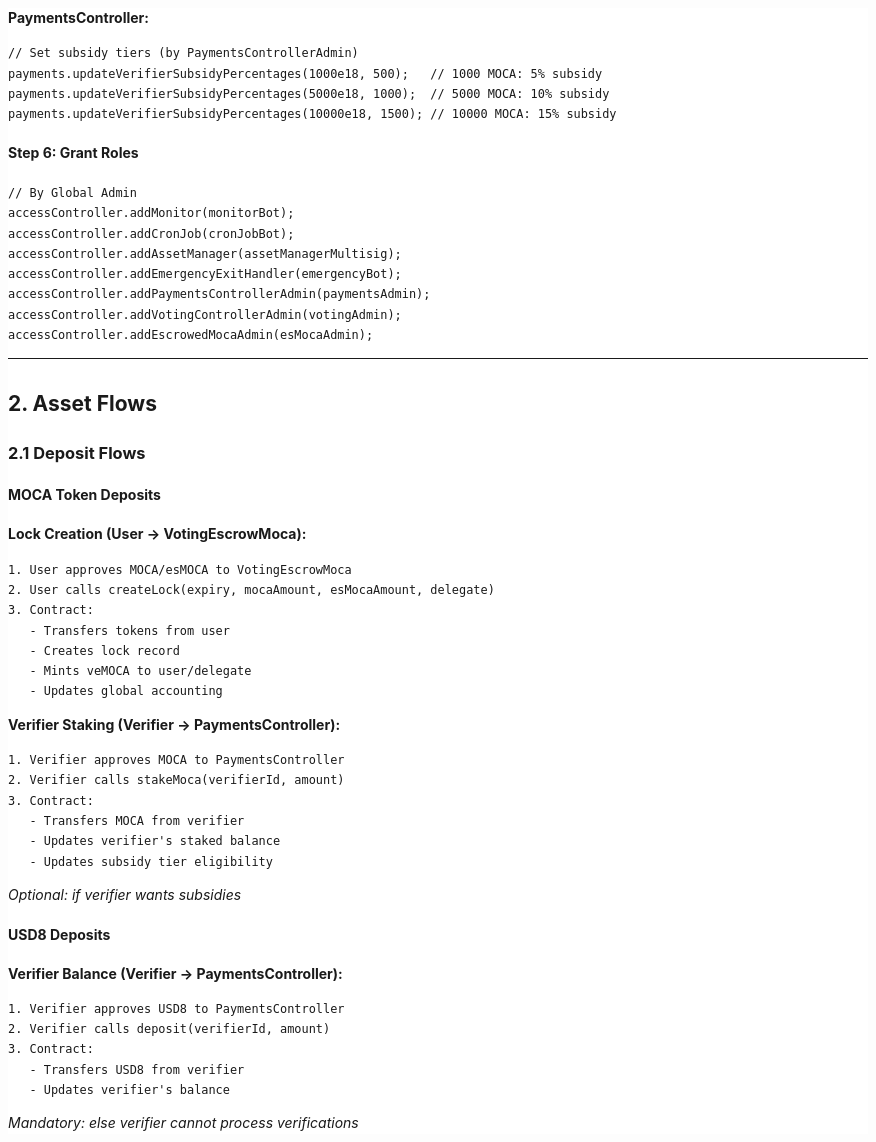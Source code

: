 **PaymentsController:**
```solidity
// Set subsidy tiers (by PaymentsControllerAdmin)
payments.updateVerifierSubsidyPercentages(1000e18, 500);   // 1000 MOCA: 5% subsidy
payments.updateVerifierSubsidyPercentages(5000e18, 1000);  // 5000 MOCA: 10% subsidy
payments.updateVerifierSubsidyPercentages(10000e18, 1500); // 10000 MOCA: 15% subsidy
```

#### Step 6: Grant Roles
```solidity
// By Global Admin
accessController.addMonitor(monitorBot);
accessController.addCronJob(cronJobBot);
accessController.addAssetManager(assetManagerMultisig);
accessController.addEmergencyExitHandler(emergencyBot);
accessController.addPaymentsControllerAdmin(paymentsAdmin);
accessController.addVotingControllerAdmin(votingAdmin);
accessController.addEscrowedMocaAdmin(esMocaAdmin);
```

---

## 2. Asset Flows

### 2.1 Deposit Flows

#### MOCA Token Deposits

**Lock Creation (User → VotingEscrowMoca):**
```
1. User approves MOCA/esMOCA to VotingEscrowMoca
2. User calls createLock(expiry, mocaAmount, esMocaAmount, delegate)
3. Contract:
   - Transfers tokens from user
   - Creates lock record
   - Mints veMOCA to user/delegate
   - Updates global accounting
```

**Verifier Staking (Verifier → PaymentsController):**
```
1. Verifier approves MOCA to PaymentsController
2. Verifier calls stakeMoca(verifierId, amount)
3. Contract:
   - Transfers MOCA from verifier
   - Updates verifier's staked balance
   - Updates subsidy tier eligibility
```
*Optional: if verifier wants subsidies*

#### USD8 Deposits

**Verifier Balance (Verifier → PaymentsController):**
```
1. Verifier approves USD8 to PaymentsController
2. Verifier calls deposit(verifierId, amount)
3. Contract:
   - Transfers USD8 from verifier
   - Updates verifier's balance
```
*Mandatory: else verifier cannot process verifications*
